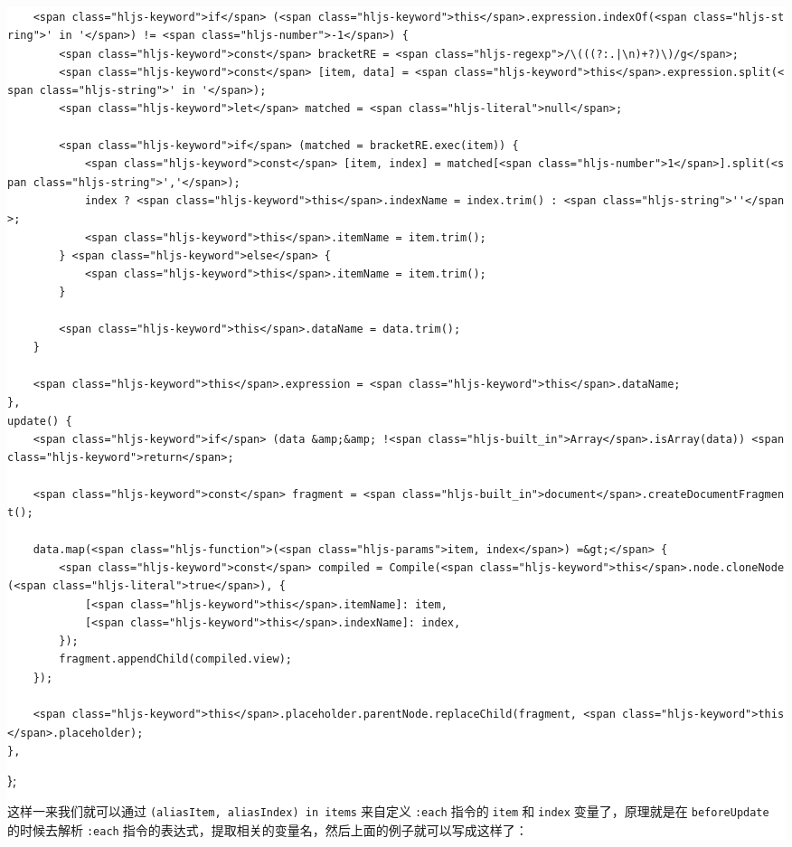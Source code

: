         <span class="hljs-keyword">if</span> (<span class="hljs-keyword">this</span>.expression.indexOf(<span class="hljs-string">' in '</span>) != <span class="hljs-number">-1</span>) {
            <span class="hljs-keyword">const</span> bracketRE = <span class="hljs-regexp">/\(((?:.|\n)+?)\)/g</span>;
            <span class="hljs-keyword">const</span> [item, data] = <span class="hljs-keyword">this</span>.expression.split(<span class="hljs-string">' in '</span>);
            <span class="hljs-keyword">let</span> matched = <span class="hljs-literal">null</span>;

            <span class="hljs-keyword">if</span> (matched = bracketRE.exec(item)) {
                <span class="hljs-keyword">const</span> [item, index] = matched[<span class="hljs-number">1</span>].split(<span class="hljs-string">','</span>);
                index ? <span class="hljs-keyword">this</span>.indexName = index.trim() : <span class="hljs-string">''</span>;
                <span class="hljs-keyword">this</span>.itemName = item.trim();
            } <span class="hljs-keyword">else</span> {
                <span class="hljs-keyword">this</span>.itemName = item.trim();
            }

            <span class="hljs-keyword">this</span>.dataName = data.trim();
        }

        <span class="hljs-keyword">this</span>.expression = <span class="hljs-keyword">this</span>.dataName;
    },
    update() {
        <span class="hljs-keyword">if</span> (data &amp;&amp; !<span class="hljs-built_in">Array</span>.isArray(data)) <span class="hljs-keyword">return</span>;

        <span class="hljs-keyword">const</span> fragment = <span class="hljs-built_in">document</span>.createDocumentFragment();

        data.map(<span class="hljs-function">(<span class="hljs-params">item, index</span>) =&gt;</span> {
            <span class="hljs-keyword">const</span> compiled = Compile(<span class="hljs-keyword">this</span>.node.cloneNode(<span class="hljs-literal">true</span>), {
                [<span class="hljs-keyword">this</span>.itemName]: item,
                [<span class="hljs-keyword">this</span>.indexName]: index,
            });
            fragment.appendChild(compiled.view);
        });

        <span class="hljs-keyword">this</span>.placeholder.parentNode.replaceChild(fragment, <span class="hljs-keyword">this</span>.placeholder);
    },
};</code></pre>
<p>这样一来我们就可以通过 <code>(aliasItem, aliasIndex) in items</code> 来自定义 <code>:each</code> 指令的 <code>item</code> 和 <code>index</code> 变量了，原理就是在 <code>beforeUpdate</code> 的时候去解析 <code>:each</code> 指令的表达式，提取相关的变量名，然后上面的例子就可以写成这样了：</p>
<div class="widget-codetool" style="display:none;">
      <div class="widget-codetool--inner">
      <span class="selectCode code-tool" data-toggle="tooltip" data-placement="top" title="" data-original-title="全选"></span>
      <span type="button" class="copyCode code-tool" data-toggle="tooltip" data-placement="top" data-clipboard-text="Compile(`<li :each=&quot;(comment, index) in comments&quot; data-index=&quot;"{{" index "}}"&quot;>"{{" comment.content "}}"</li>`, {
    comments: [{
        content: `Hello World.`,
    }, {
        content: `Just Awesome.`,
    }, {
        content: `WOW, Just WOW!`,
    }],
});" title="" data-original-title="复制"></span>
      <span type="button" class="saveToNote code-tool" data-toggle="tooltip" data-placement="top" title="" data-original-title="放进笔记"></span>
      </div>